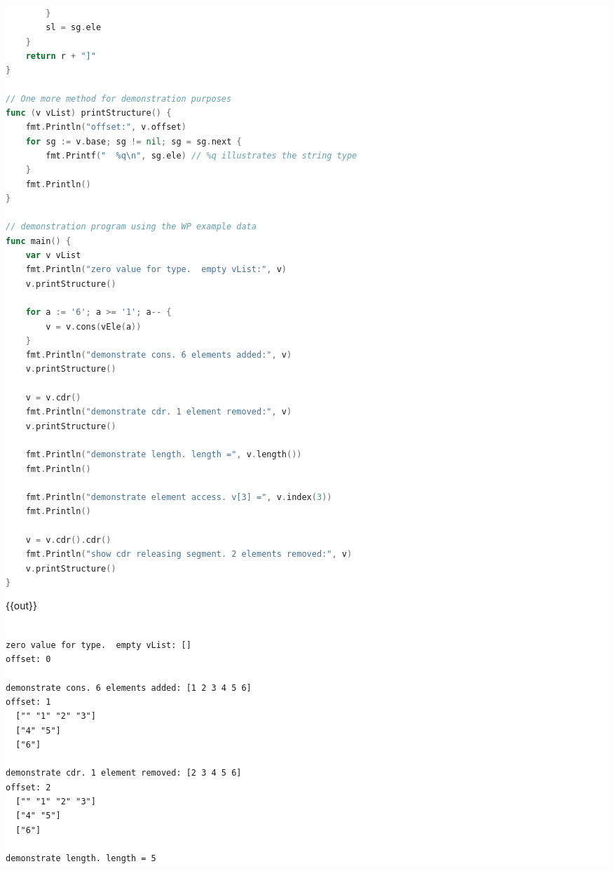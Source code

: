 ```go
        }
        sl = sg.ele
    }
    return r + "]"
}

// One more method for demonstration purposes
func (v vList) printStructure() {
    fmt.Println("offset:", v.offset)
    for sg := v.base; sg != nil; sg = sg.next {
        fmt.Printf("  %q\n", sg.ele) // %q illustrates the string type
    }
    fmt.Println()
}

// demonstration program using the WP example data
func main() {
    var v vList
    fmt.Println("zero value for type.  empty vList:", v)
    v.printStructure()

    for a := '6'; a >= '1'; a-- {
        v = v.cons(vEle(a))
    }
    fmt.Println("demonstrate cons. 6 elements added:", v)
    v.printStructure()
    
    v = v.cdr()
    fmt.Println("demonstrate cdr. 1 element removed:", v)
    v.printStructure()

    fmt.Println("demonstrate length. length =", v.length())
    fmt.Println()

    fmt.Println("demonstrate element access. v[3] =", v.index(3))
    fmt.Println()

    v = v.cdr().cdr()
    fmt.Println("show cdr releasing segment. 2 elements removed:", v)
    v.printStructure()
}
```

{{out}}

```txt

zero value for type.  empty vList: []
offset: 0

demonstrate cons. 6 elements added: [1 2 3 4 5 6]
offset: 1
  ["" "1" "2" "3"]
  ["4" "5"]
  ["6"]

demonstrate cdr. 1 element removed: [2 3 4 5 6]
offset: 2
  ["" "1" "2" "3"]
  ["4" "5"]
  ["6"]

demonstrate length. length = 5

```